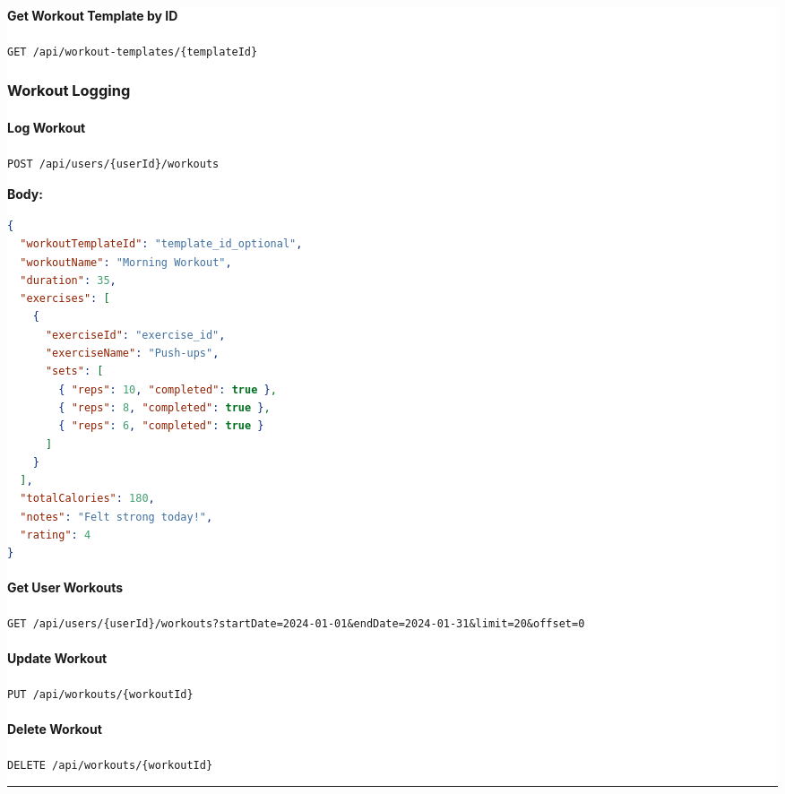 #### Get Workout Template by ID

```http
GET /api/workout-templates/{templateId}
```

### Workout Logging

#### Log Workout

```http
POST /api/users/{userId}/workouts
```

**Body:**

```json
{
  "workoutTemplateId": "template_id_optional",
  "workoutName": "Morning Workout",
  "duration": 35,
  "exercises": [
    {
      "exerciseId": "exercise_id",
      "exerciseName": "Push-ups",
      "sets": [
        { "reps": 10, "completed": true },
        { "reps": 8, "completed": true },
        { "reps": 6, "completed": true }
      ]
    }
  ],
  "totalCalories": 180,
  "notes": "Felt strong today!",
  "rating": 4
}
```

#### Get User Workouts

```http
GET /api/users/{userId}/workouts?startDate=2024-01-01&endDate=2024-01-31&limit=20&offset=0
```

#### Update Workout

```http
PUT /api/workouts/{workoutId}
```

#### Delete Workout

```http
DELETE /api/workouts/{workoutId}
```

---
